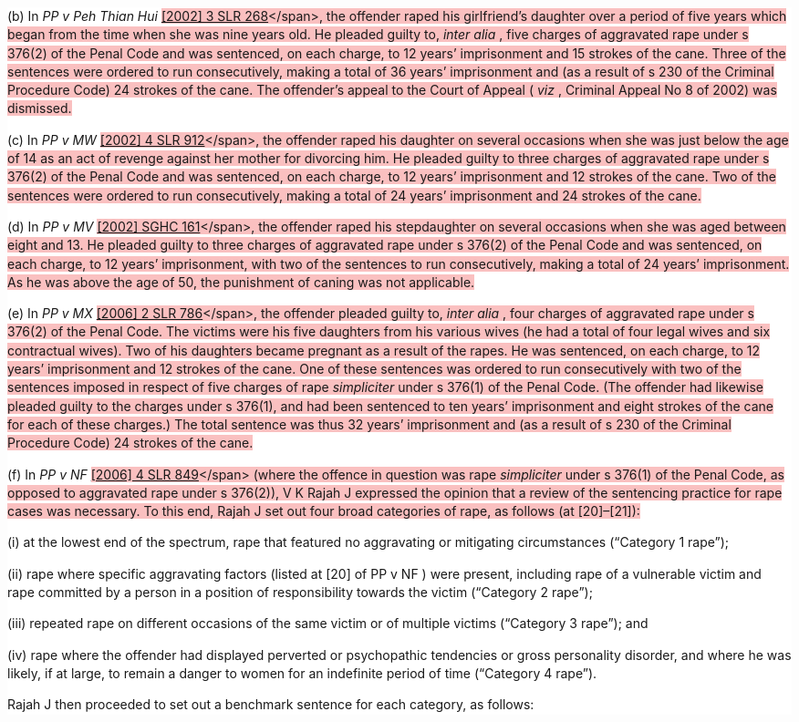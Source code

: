 (b) In _PP v Peh Thian Hui_ <span style="background-color: #FAC0C0">[[2002] 3 SLR 268]("https://www.open.gov.sg")</span>, the offender raped his girlfriend’s daughter over a period of five years which began from the time when she was nine years old. He pleaded guilty to, _inter alia_ , five charges of aggravated rape under s 376(2) of the Penal Code and was sentenced, on each charge, to 12 years’ imprisonment and 15 strokes of the cane. Three of the sentences were ordered to run consecutively, making a total of 36 years’ imprisonment and (as a result of s 230 of the Criminal Procedure Code) 24 strokes of the cane. The offender’s appeal to the Court of Appeal ( _viz_ , Criminal Appeal No 8 of 2002) was dismissed. 

(c) In _PP v MW_ <span style="background-color: #FAC0C0">[[2002] 4 SLR 912]("https://www.open.gov.sg")</span>, the offender raped his daughter on several occasions when she was just below the age of 14 as an act of revenge against her mother for divorcing him. He pleaded guilty to three charges of aggravated rape under s 376(2) of the Penal Code and was sentenced, on each charge, to 12 years’ imprisonment and 12 strokes of the cane. Two of the sentences were ordered to run consecutively, making a total of 24 years’ imprisonment and 24 strokes of the cane. 

(d) In _PP v MV_ <span style="background-color: #FAC0C0">[[2002] SGHC 161]("https://www.open.gov.sg")</span>, the offender raped his stepdaughter on several occasions when she was aged between eight and 13. He pleaded guilty to three charges of aggravated rape under s 376(2) of the Penal Code and was sentenced, on each charge, to 12 years’ imprisonment, with two of the sentences to run consecutively, making a total of 24 years’ imprisonment. As he was above the age of 50, the punishment of caning was not applicable. 

(e) In _PP v MX_ <span style="background-color: #FAC0C0">[[2006] 2 SLR 786]("https://www.open.gov.sg")</span>, the offender pleaded guilty to, _inter alia_ , four charges of aggravated rape under s 376(2) of the Penal Code. The victims were his five daughters from his various wives (he had a total of four legal wives and six contractual wives). Two of his daughters became pregnant as a result of the rapes. He was sentenced, on each charge, to 12 years’ imprisonment and 12 strokes of the cane. One of these sentences was ordered to run consecutively with two of the sentences imposed in respect of five charges of rape _simpliciter_ under s 376(1) of the Penal Code. (The offender had likewise pleaded guilty to the charges under s 376(1), and had been sentenced to ten years’ imprisonment and eight strokes of the cane for each of these charges.) The total sentence was thus 32 years’ imprisonment and (as a result of s 230 of the Criminal Procedure Code) 24 strokes of the cane. 

(f) In _PP v NF_ <span style="background-color: #FAC0C0">[[2006] 4 SLR 849]("https://www.open.gov.sg")</span> (where the offence in question was rape _simpliciter_ under s 376(1) of the Penal Code, as opposed to aggravated rape under s 376(2)), V K Rajah J expressed the opinion that a review of the sentencing practice for rape cases was necessary. To this end, Rajah J set out four broad categories of rape, as follows (at [20]–[21]): 

 (i) at the lowest end of the spectrum, rape that featured no aggravating or mitigating circumstances (“Category 1 rape”); 

 (ii) rape where specific aggravating factors (listed at [20] of PP v NF ) were present, including rape of a vulnerable victim and rape committed by a person in a position of responsibility towards the victim (“Category 2 rape”); 

 (iii) repeated rape on different occasions of the same victim or of multiple victims (“Category 3 rape”); and 


 (iv) rape where the offender had displayed perverted or psychopathic tendencies or gross personality disorder, and where he was likely, if at large, to remain a danger to women for an indefinite period of time (“Category 4 rape”). 

 Rajah J then proceeded to set out a benchmark sentence for each category, as follows: 
